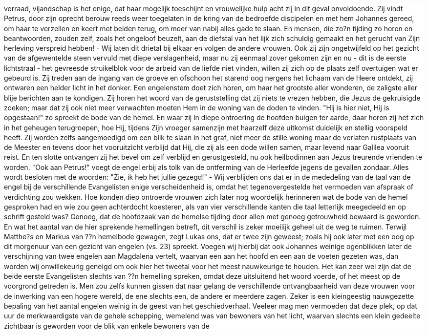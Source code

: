 verraad, vijandschap is het enige, dat haar mogelijk toeschijnt en vrouwelijke hulp acht zij in dit geval onvoldoende. Zij vindt Petrus, door zijn oprecht berouw reeds weer toegelaten in de kring van de bedroefde discipelen en met hem Johannes gereed, om haar te verzellen en keert met beiden terug, om meer van nabij alles gade te slaan. En mensen, die zo?n tijding zo horen en beantwoorden, zouden zelf, zoals het ongeloof beuzelt, aan de diefstal van het lijk zich schuldig gemaakt en het gerucht van Zijn herleving verspreid hebben! - Wij laten dit drietal bij elkaar en volgen de andere vrouwen. Ook zij zijn ongetwijfeld  op  het  gezicht van de afgewentelde steen vervuld met diepe verslagenheid, maar nu zij eenmaal zover gekomen zijn en nu - dit is de eerste lichtstraal - het gevreesde struikelblok voor de arbeid van de liefde niet vinden, willen zij zich op de plaats zelf overtuigen wat er gebeurd is. Zij treden aan de ingang van de groeve en ofschoon het starend oog nergens het lichaam van de Heere ontdekt, zij ontwaren een helder  licht  in het  donker.  Een engelenstem doet  zich  horen,  om haar  het grootste aller wonderen, de zaligste aller blije berichten aan te kondigen. Zij horen het woord van de geruststelling dat zij niets te vrezen hebben, die Jezus de gekruisigde zoeken; maar dat zij ook niet meer verwachten moeten Hem in de woning van de doden te vinden. "Hij is hier niet, Hij is opgestaan!" zo spreekt de bode van de hemel. En waar zij in diepe ontroering de hoofden buigen ter aarde, daar horen zij het zich in het geheugen terugroepen, hoe Hij, tijdens Zijn vroeger samenzijn met haarzelf deze uitkomst duidelijk en stellig voorspeld heeft. Zij worden zelfs aangemoedigd om een blik te slaan in het graf, niet meer de stille woning maar de verlaten rustplaats van de Meester en tevens door het vooruitzicht verblijd dat Hij, die zij als een dode willen samen, maar levend naar Galilea vooruit reist. En ten slotte ontvangen zij het bevel om zelf verblijd en gerustgesteld, nu ook heilbodinnen aan Jezus treurende vrienden te worden. "Ook aan Petrus!" voegt de engel erbij als tolk van de ontferming van de Herleefde jegens de gevallen zondaar. Alles wordt besloten met de woorden: "Zie, ik heb het jullie gezegd!"  -  Wij verblijden  ons  dat  er  in  de  mededeling  van  de  taal van  de  engel bij de verschillende   Evangelisten  enige   verscheidenheid   is,   omdat   het   tegenovergestelde   het vermoeden van afspraak of verdichting zou wekken. Hoe konden diep ontroerde vrouwen zich later nog woordelijk herinneren wat de bode van de hemel gesproken had en wie zou geen achterdocht koesteren, als van vier verschillende kanten die taal letterlijk meegedeeld en op  schrift  gesteld was? Genoeg, dat de hoofdzaak van de hemelse tijding door allen met genoeg  getrouwheid  bewaard  is  geworden.  En  wat  het  aantal  van  de  hier  sprekende hemellingen  betreft,  dit  verschil  is  zeker  moeilijk  geheel  uit  de  weg  te  ruimen.  Terwijl Matthe?s en Markus van ??n hemelbode gewagen, zegt Lukas ons, dat er twee zijn geweest; zoals hij ook later met een oog op dit morgenuur van een gezicht van engelen (vs. 23) spreekt. Voegen wij hierbij dat  ook  Johannes weinige ogenblikken later  de verschijning  van twee engelen aan Magdalena vertelt, waarvan een aan het hoofd en een aan de voeten gezeten was, dan worden wij onwillekeurig geneigd om ook hier het tweetal voor het meest nauwkeurige te houden. Het kan zeer wel zijn dat de beide eerste Evangelisten slechts van ??n hemelling spreken, omdat deze uitsluitend het woord voerde, of het meest op de voorgrond getreden is. Men zou  zelfs kunnen gissen dat  naar  gelang  de verschillende ontvangbaarheid  van deze vrouwen voor de inwerking van een hogere wereld, de ene slechts een, de andere er meerdere zagen. Zeker is een kleingeestig nauwgezette bepaling van het aantal engelen weinig in de geest van het  geschiedverhaal. Veeleer mag men vermoeden dat deze plek, op dat uur de merkwaardigste van de gehele schepping, wemelend was van bewoners van het licht, waarvan slechts een klein gedeelte zichtbaar is geworden voor de blik van enkele bewoners van de
